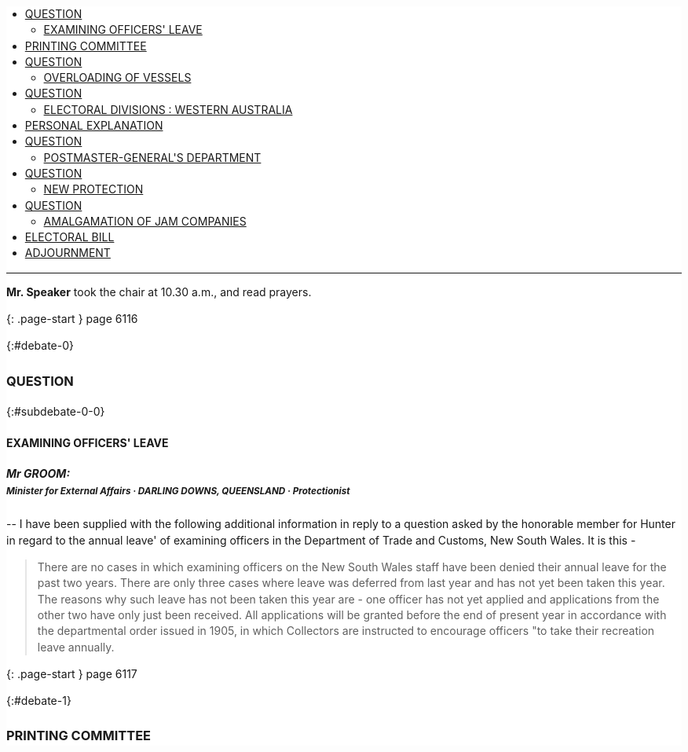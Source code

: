 

* [QUESTION](#debate-0)
    * [EXAMINING OFFICERS' LEAVE](#subdebate-0-0)
* [PRINTING COMMITTEE](#debate-1)
* [QUESTION](#debate-2)
    * [OVERLOADING OF VESSELS](#subdebate-2-0)
* [QUESTION](#debate-3)
    * [ELECTORAL DIVISIONS : WESTERN AUSTRALIA](#subdebate-3-0)
* [PERSONAL EXPLANATION](#debate-4)
* [QUESTION](#debate-5)
    * [POSTMASTER-GENERAL'S DEPARTMENT](#subdebate-5-0)
* [QUESTION](#debate-6)
    * [NEW PROTECTION](#subdebate-6-0)
* [QUESTION](#debate-7)
    * [AMALGAMATION OF JAM COMPANIES](#subdebate-7-0)
* [ELECTORAL BILL](#debate-8)
* [ADJOURNMENT](#debate-9)


----


 **Mr. Speaker** took the chair at 10.30 a.m., and read prayers. 

{: .page-start }
page 6116

{:#debate-0}
### QUESTION

{:#subdebate-0-0}
#### EXAMINING OFFICERS' LEAVE

##### Mr GROOM:<br><small class="text-muted">Minister for External Affairs &middot; DARLING DOWNS, QUEENSLAND &middot; Protectionist</small>

-- I have been supplied with the following additional information in reply to a question asked by the honorable member for Hunter in regard to the annual leave' of examining officers in the Department of Trade and Customs, New South Wales. It is this - 

  >There are no cases in which examining officers on the New South Wales staff have been denied their annual leave for the past two years. There are only three cases where leave was deferred from last year and has not yet been taken this year. The reasons why such leave has not been taken this year are - one officer has not yet applied and applications from the other two have  only just been received. All applications will be granted before the end of present year in accordance with the departmental order issued in 1905, in which Collectors are instructed to encourage officers "to take their recreation leave annually. 

{: .page-start }
page 6117

{:#debate-1}
### PRINTING COMMITTEE
